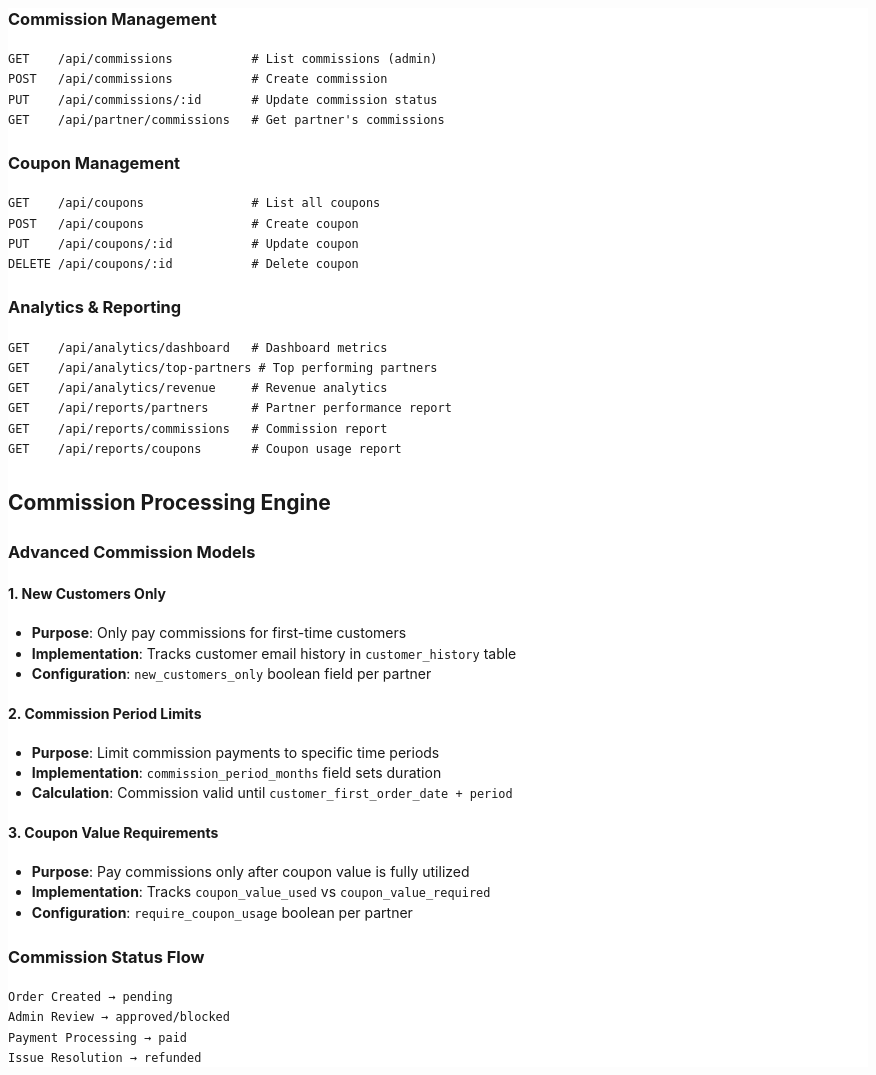 ### Commission Management
```
GET    /api/commissions           # List commissions (admin)
POST   /api/commissions           # Create commission
PUT    /api/commissions/:id       # Update commission status
GET    /api/partner/commissions   # Get partner's commissions
```

### Coupon Management
```
GET    /api/coupons               # List all coupons
POST   /api/coupons               # Create coupon
PUT    /api/coupons/:id           # Update coupon
DELETE /api/coupons/:id           # Delete coupon
```

### Analytics & Reporting
```
GET    /api/analytics/dashboard   # Dashboard metrics
GET    /api/analytics/top-partners # Top performing partners
GET    /api/analytics/revenue     # Revenue analytics
GET    /api/reports/partners      # Partner performance report
GET    /api/reports/commissions   # Commission report
GET    /api/reports/coupons       # Coupon usage report
```

## Commission Processing Engine

### Advanced Commission Models

#### 1. New Customers Only
- **Purpose**: Only pay commissions for first-time customers
- **Implementation**: Tracks customer email history in `customer_history` table
- **Configuration**: `new_customers_only` boolean field per partner

#### 2. Commission Period Limits
- **Purpose**: Limit commission payments to specific time periods
- **Implementation**: `commission_period_months` field sets duration
- **Calculation**: Commission valid until `customer_first_order_date + period`

#### 3. Coupon Value Requirements
- **Purpose**: Pay commissions only after coupon value is fully utilized
- **Implementation**: Tracks `coupon_value_used` vs `coupon_value_required`
- **Configuration**: `require_coupon_usage` boolean per partner

### Commission Status Flow
```
Order Created → pending
Admin Review → approved/blocked
Payment Processing → paid
Issue Resolution → refunded
```
